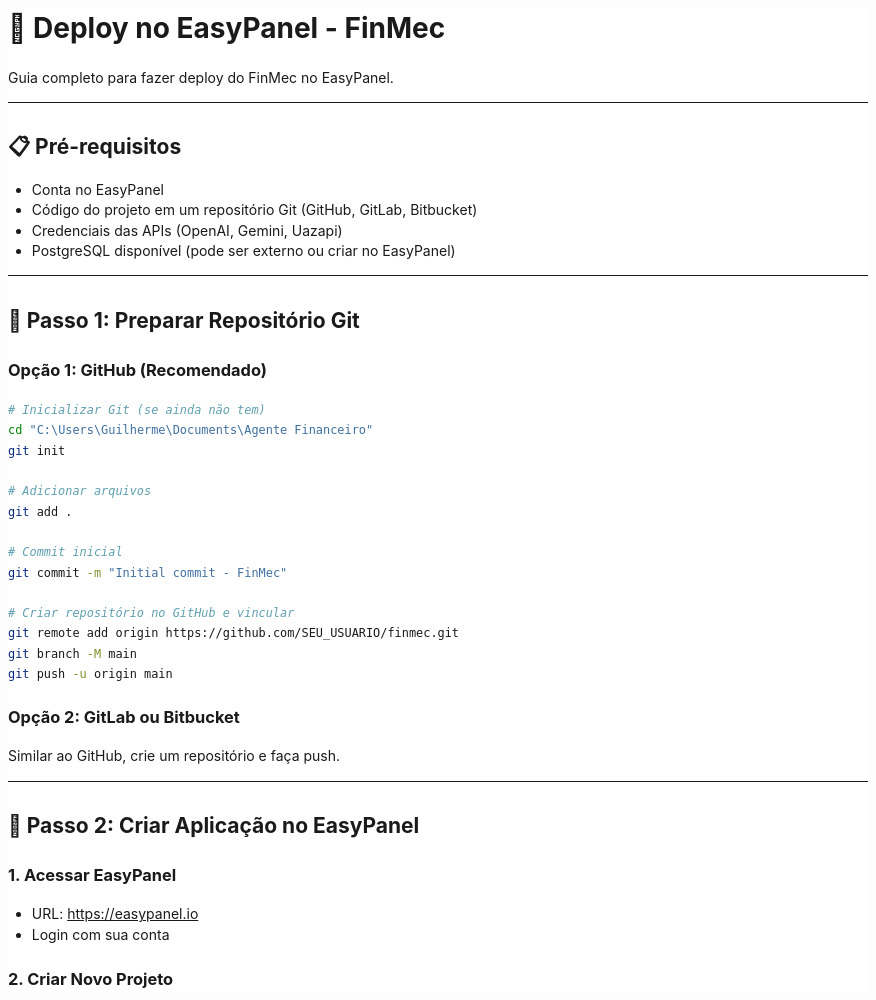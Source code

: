 # 🚀 Deploy no EasyPanel - FinMec

Guia completo para fazer deploy do FinMec no EasyPanel.

---

## 📋 Pré-requisitos

- Conta no EasyPanel
- Código do projeto em um repositório Git (GitHub, GitLab, Bitbucket)
- Credenciais das APIs (OpenAI, Gemini, Uazapi)
- PostgreSQL disponível (pode ser externo ou criar no EasyPanel)

---

## 🎯 Passo 1: Preparar Repositório Git

### Opção 1: GitHub (Recomendado)

```bash
# Inicializar Git (se ainda não tem)
cd "C:\Users\Guilherme\Documents\Agente Financeiro"
git init

# Adicionar arquivos
git add .

# Commit inicial
git commit -m "Initial commit - FinMec"

# Criar repositório no GitHub e vincular
git remote add origin https://github.com/SEU_USUARIO/finmec.git
git branch -M main
git push -u origin main
```

### Opção 2: GitLab ou Bitbucket

Similar ao GitHub, crie um repositório e faça push.

---

## 🐳 Passo 2: Criar Aplicação no EasyPanel

### 1. Acessar EasyPanel

- URL: https://easypanel.io
- Login com sua conta

### 2. Criar Novo Projeto
